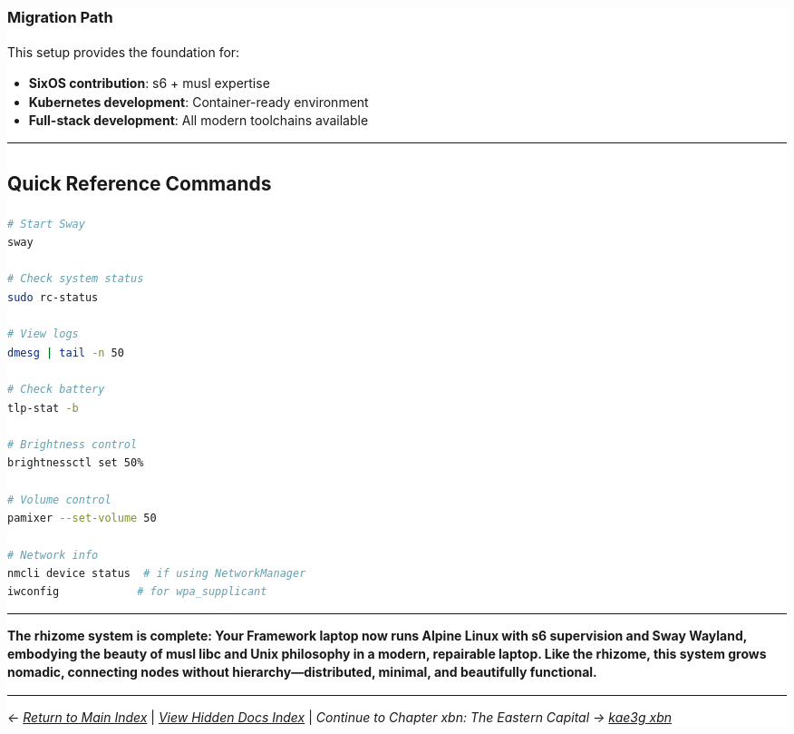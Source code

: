 ### Migration Path

This setup provides the foundation for:
- **SixOS contribution**: s6 + musl expertise
- **Kubernetes development**: Container-ready environment
- **Full-stack development**: All modern toolchains available

---

## Quick Reference Commands

```bash
# Start Sway
sway

# Check system status
sudo rc-status

# View logs
dmesg | tail -n 50

# Check battery
tlp-stat -b

# Brightness control
brightnessctl set 50%

# Volume control
pamixer --set-volume 50

# Network info
nmcli device status  # if using NetworkManager
iwconfig            # for wpa_supplicant
```

---

**The rhizome system is complete: Your Framework laptop now runs Alpine Linux with s6 supervision and Sway Wayland, embodying the beauty of musl libc and Unix philosophy in a modern, repairable laptop. Like the rhizome, this system grows nomadic, connecting nodes without hierarchy—distributed, minimal, and beautifully functional.**

---

*← [Return to Main Index](/12025-10/)* | *[View Hidden Docs Index](/12025-10/hidden-docs-index.html)* | *Continue to Chapter xbn: The Eastern Capital → [kae3g xbn](/12025-10/xbn-the-eastern-capital-vzxw.html)*

